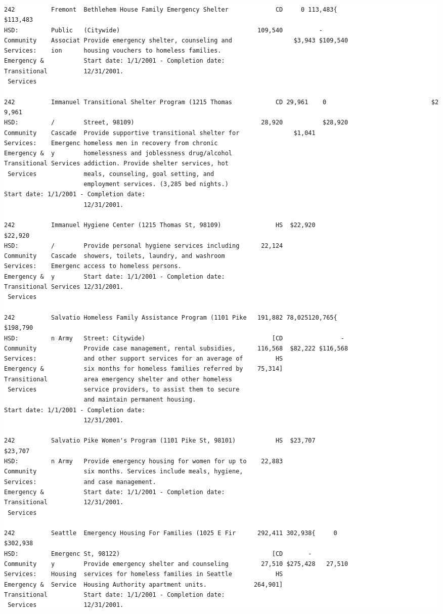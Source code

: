     242          Fremont  Bethlehem House Family Emergency Shelter             CD     0 113,483{                            $113,483  
    HSD:         Public   (Citywide)                                      109,540          -  
    Community    Associat Provide emergency shelter, counseling and                 $3,943 $109,540  
    Services:    ion      housing vouchers to homeless families.                               
    Emergency &           Start date: 1/1/2001 - Completion date:  
    Transitional          12/31/2001.  
     Services  
  
    242          Immanuel Transitional Shelter Program (1215 Thomas            CD 29,961    0                             $29,961  
    HSD:         /        Street, 98109)                                   28,920           $28,920  
    Community    Cascade  Provide supportive transitional shelter for               $1,041        
    Services:    Emergenc homeless men in recovery from chronic                          
    Emergency &  y        homelessness and joblessness drug/alcohol  
    Transitional Services addiction. Provide shelter services, hot  
     Services             meals, counseling, goal setting, and  
                          employment services. (3,285 bed nights.)  
    Start date: 1/1/2001 - Completion date:  
                          12/31/2001.  
  
    242          Immanuel Hygiene Center (1215 Thomas St, 98109)               HS  $22,920                                      $22,920  
    HSD:         /        Provide personal hygiene services including      22,124  
    Community    Cascade  showers, toilets, laundry, and washroom  
    Services:    Emergenc access to homeless persons.  
    Emergency &  y        Start date: 1/1/2001 - Completion date:  
    Transitional Services 12/31/2001.  
     Services  
  
    242          Salvatio Homeless Family Assistance Program (1101 Pike   191,882 78,025120,765{                            $198,790  
    HSD:         n Army   Street: Citywide)                                   [CD                -  
    Community             Provide case management, rental subsidies,      116,568  $82,222 $116,568  
    Services:             and other support services for an average of         HS              
    Emergency &           six months for homeless families referred by    75,314]  
    Transitional          area emergency shelter and other homeless  
     Services             service providers, to assist them to secure  
                          and maintain permanent housing.  
    Start date: 1/1/2001 - Completion date:  
                          12/31/2001.  
  
    242          Salvatio Pike Women's Program (1101 Pike St, 98101)           HS  $23,707                                      $23,707  
    HSD:         n Army   Provide emergency housing for women for up to    22,883  
    Community             six months. Services include meals, hygiene,  
    Services:             and case management.  
    Emergency &           Start date: 1/1/2001 - Completion date:  
    Transitional          12/31/2001.  
     Services  
  
    242          Seattle  Emergency Housing For Families (1025 E Fir      292,411 302,938{     0                            $302,938  
    HSD:         Emergenc St, 98122)                                          [CD       -      
    Community    y        Provide emergency shelter and counseling         27,510 $275,428   27,510  
    Services:    Housing  services for homeless families in Seattle            HS              
    Emergency &  Service  Housing Authority apartment units.             264,901]  
    Transitional          Start date: 1/1/2001 - Completion date:  
     Services             12/31/2001.  
  